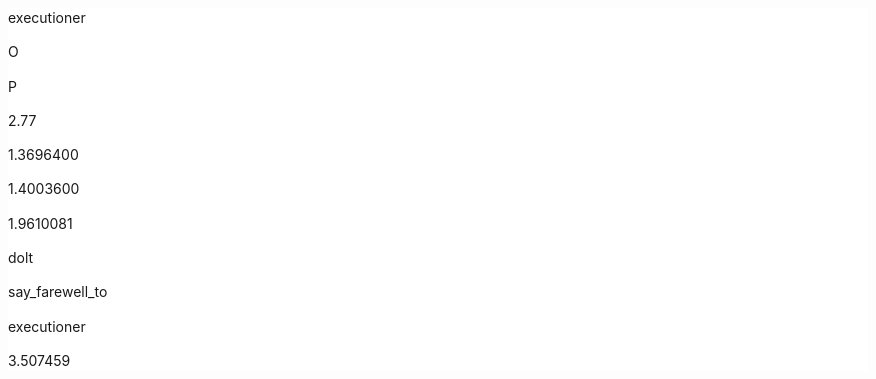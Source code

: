 executioner

</td>

<td style="text-align:left;">

O

</td>

<td style="text-align:left;">

P

</td>

<td style="text-align:right;">

2.77

</td>

<td style="text-align:right;">

1.3696400

</td>

<td style="text-align:right;">

1.4003600

</td>

<td style="text-align:right;">

1.9610081

</td>

</tr>

<tr>

<td style="text-align:left;">

dolt

</td>

<td style="text-align:left;">

say\_farewell\_to

</td>

<td style="text-align:left;">

executioner

</td>

<td style="text-align:left;">

3.507459
